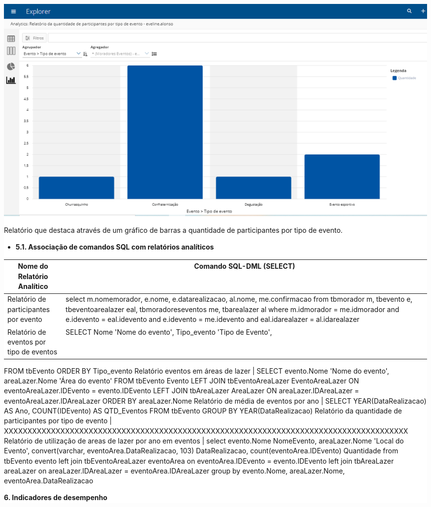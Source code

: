 ![Imagem](/documentacao/images/relatorios/quantidadePorTipoEvento.png)  

Relatório que destaca através de um gráfico de barras a quantidade de participantes por tipo de evento. 
 
  -  **5.1. Associação de comandos SQL com relatórios analíticos**

**Nome do Relatório Analítico** | **Comando SQL-DML (SELECT)**
------------ | -------------
Relatório de participantes por evento | select m.nomemorador, e.nome, e.datarealizacao,	al.nome, me.confirmacao from tbmorador m, tbevento e, tbeventoarealazer eal, tbmoradoreseventos me, tbarealazer al where m.idmorador = me.idmorador and e.idevento = eal.idevento and e.idevento = me.idevento and eal.idarealazer = al.idarealazer
Relatório de eventos por tipo de eventos | SELECT Nome 'Nome do evento', Tipo_evento 'Tipo de Evento', 
FROM tbEvento ORDER BY Tipo_evento
Relatório eventos em áreas de lazer | SELECT evento.Nome 'Nome do evento', areaLazer.Nome 'Área do evento' FROM tbEvento Evento LEFT JOIN tbEventoAreaLazer EventoAreaLazer ON eventoAreaLazer.IDEvento = evento.IDEvento LEFT JOIN tbAreaLazer AreaLazer ON areaLazer.IDAreaLazer = eventoAreaLazer.IDAreaLazer ORDER BY areaLazer.Nome
Relatório de média de eventos por ano | SELECT YEAR(DataRealizacao) AS Ano, COUNT(IDEvento) AS QTD_Eventos FROM tbEvento GROUP BY YEAR(DataRealizacao)
Relatório da quantidade de participantes por tipo de evento | XXXXXXXXXXXXXXXXXXXXXXXXXXXXXXXXXXXXXXXXXXXXXXXXXXXXXXXXXXXXXXXXXXXXXXXXXXXXXXXXXXXXXX
Relatório de utilização de areas de lazer por ano em eventos | select evento.Nome NomeEvento, areaLazer.Nome 'Local do Evento', convert(varchar, eventoArea.DataRealizacao, 103) DataRealizacao, count(eventoArea.IDEvento) Quantidade from tbEvento evento left join tbEventoAreaLazer eventoArea on eventoArea.IDEvento = evento.IDEvento left join tbAreaLazer areaLazer on areaLazer.IDAreaLazer = eventoArea.IDAreaLazer group by evento.Nome, areaLazer.Nome, eventoArea.DataRealizacao
  
**6. Indicadores de desempenho**
</div>
